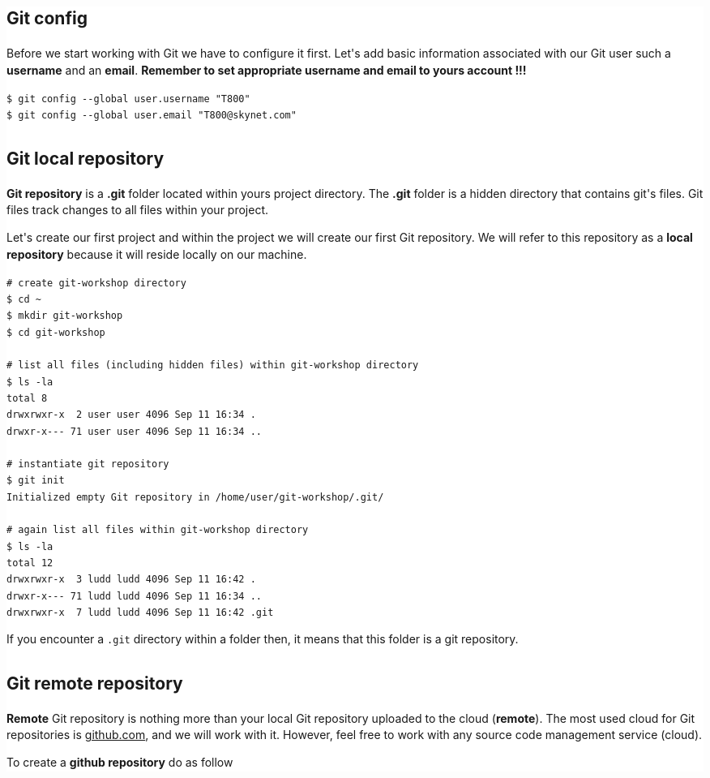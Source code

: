 ## Git config
Before we start working with Git we have to configure it first. Let's add basic information associated with our Git user such  a **username** and an **email**. **Remember to set appropriate username and email to yours account !!!**  

```shell
$ git config --global user.username "T800"
$ git config --global user.email "T800@skynet.com"
```  

## Git local repository
**Git repository** is a **.git** folder located within yours project directory. The **.git** folder is a hidden directory that contains git's files. Git files track changes to all files within your project.

Let's create our first project and within the project we will create our first Git repository. We will refer to this repository as a **local repository** because it will reside locally on our machine.

```shell
# create git-workshop directory
$ cd ~
$ mkdir git-workshop
$ cd git-workshop

# list all files (including hidden files) within git-workshop directory
$ ls -la
total 8
drwxrwxr-x  2 user user 4096 Sep 11 16:34 .
drwxr-x--- 71 user user 4096 Sep 11 16:34 ..

# instantiate git repository
$ git init
Initialized empty Git repository in /home/user/git-workshop/.git/

# again list all files within git-workshop directory
$ ls -la
total 12
drwxrwxr-x  3 ludd ludd 4096 Sep 11 16:42 .
drwxr-x--- 71 ludd ludd 4096 Sep 11 16:34 ..
drwxrwxr-x  7 ludd ludd 4096 Sep 11 16:42 .git
```

If you encounter a `.git` directory within a folder then, it means that this folder is a git repository.

## Git remote repository
**Remote** Git repository is nothing more than your local Git repository uploaded to the cloud (**remote**).  The most used cloud for Git repositories is [github.com](https://github.com/), and we will work with it. However, feel free to work with any source code management service (cloud).

To create a **github repository** do as follow
